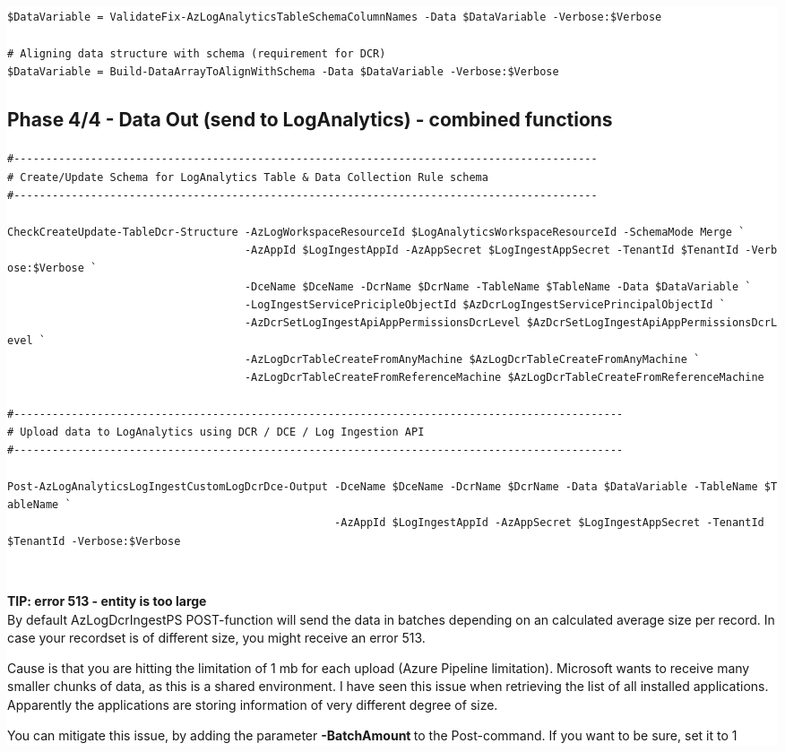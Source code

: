 ```
$DataVariable = ValidateFix-AzLogAnalyticsTableSchemaColumnNames -Data $DataVariable -Verbose:$Verbose

# Aligning data structure with schema (requirement for DCR)
$DataVariable = Build-DataArrayToAlignWithSchema -Data $DataVariable -Verbose:$Verbose
```

## Phase 4/4 - Data Out (send to LogAnalytics) - combined functions
```
#-------------------------------------------------------------------------------------------
# Create/Update Schema for LogAnalytics Table & Data Collection Rule schema
#-------------------------------------------------------------------------------------------

CheckCreateUpdate-TableDcr-Structure -AzLogWorkspaceResourceId $LogAnalyticsWorkspaceResourceId -SchemaMode Merge `
                                     -AzAppId $LogIngestAppId -AzAppSecret $LogIngestAppSecret -TenantId $TenantId -Verbose:$Verbose `
                                     -DceName $DceName -DcrName $DcrName -TableName $TableName -Data $DataVariable `
                                     -LogIngestServicePricipleObjectId $AzDcrLogIngestServicePrincipalObjectId `
                                     -AzDcrSetLogIngestApiAppPermissionsDcrLevel $AzDcrSetLogIngestApiAppPermissionsDcrLevel `
                                     -AzLogDcrTableCreateFromAnyMachine $AzLogDcrTableCreateFromAnyMachine `
                                     -AzLogDcrTableCreateFromReferenceMachine $AzLogDcrTableCreateFromReferenceMachine

#-----------------------------------------------------------------------------------------------
# Upload data to LogAnalytics using DCR / DCE / Log Ingestion API
#-----------------------------------------------------------------------------------------------

Post-AzLogAnalyticsLogIngestCustomLogDcrDce-Output -DceName $DceName -DcrName $DcrName -Data $DataVariable -TableName $TableName `
                                                   -AzAppId $LogIngestAppId -AzAppSecret $LogIngestAppSecret -TenantId $TenantId -Verbose:$Verbose
```

<br>

**TIP:  error 513 - entity is too large**  
By default AzLogDcrIngestPS POST-function will send the data in batches depending on an calculated average size per record. In case your recordset is of different size, you might receive an error 513. 

Cause is that you are hitting the limitation of 1 mb for each upload (Azure Pipeline limitation). Microsoft wants to receive many smaller chunks of data, as this is a shared environment. I have seen this issue when retrieving the list of all installed applications. Apparently the applications are storing information of very different degree of size.

You can mitigate this issue, by adding the parameter **-BatchAmount <number of records to send per batch>** to the Post-command. If you want to be sure, set it to 1
